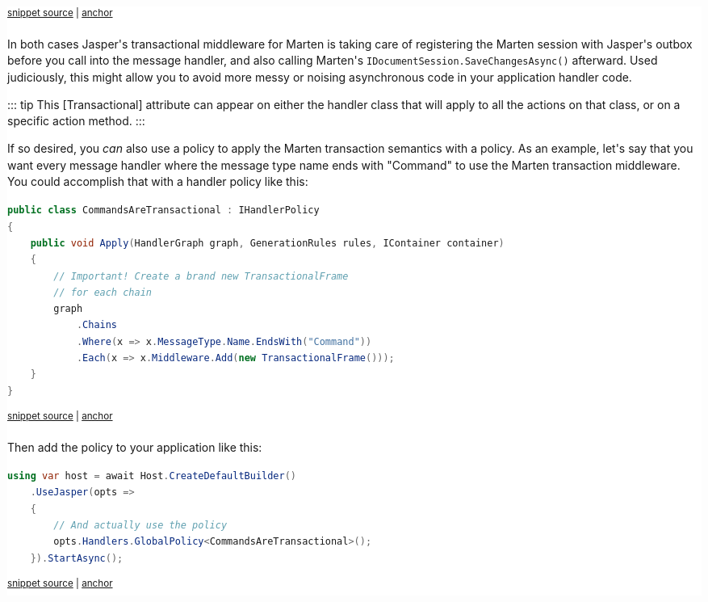 <sup><a href='https://github.com/JasperFx/alba/blob/master/src/Samples/WebApiWithMarten/Order.cs#L83-L106' title='Snippet source file'>snippet source</a> | <a href='#snippet-sample_shorthand_order_handler_alternative' title='Start of snippet'>anchor</a></sup>


In both cases Jasper's transactional middleware for Marten is taking care of registering the Marten session with Jasper's outbox before you call into the message handler, and
also calling Marten's `IDocumentSession.SaveChangesAsync()` afterward. Used judiciously, this might allow you to avoid more messy or noising asynchronous code in your
application handler code.

::: tip
This [Transactional] attribute can appear on either the handler class that will apply to all the actions on that class, or on a specific action method.
:::

If so desired, you *can* also use a policy to apply the Marten transaction semantics with a policy. As an example, let's say that you want every message handler where the message type
name ends with "Command" to use the Marten transaction middleware. You could accomplish that
with a handler policy like this:


<a id='snippet-sample_commandsaretransactional'></a>
```cs
public class CommandsAreTransactional : IHandlerPolicy
{
    public void Apply(HandlerGraph graph, GenerationRules rules, IContainer container)
    {
        // Important! Create a brand new TransactionalFrame
        // for each chain
        graph
            .Chains
            .Where(x => x.MessageType.Name.EndsWith("Command"))
            .Each(x => x.Middleware.Add(new TransactionalFrame()));
    }
}
```
<sup><a href='https://github.com/JasperFx/alba/blob/master/src/Jasper.Persistence.Testing/Marten/transactional_frame_end_to_end.cs#L87-L100' title='Snippet source file'>snippet source</a> | <a href='#snippet-sample_commandsaretransactional' title='Start of snippet'>anchor</a></sup>


Then add the policy to your application like this:


<a id='snippet-sample_using_commandsaretransactional'></a>
```cs
using var host = await Host.CreateDefaultBuilder()
    .UseJasper(opts =>
    {
        // And actually use the policy
        opts.Handlers.GlobalPolicy<CommandsAreTransactional>();
    }).StartAsync();
```
<sup><a href='https://github.com/JasperFx/alba/blob/master/src/Jasper.Persistence.Testing/Marten/transactional_frame_end_to_end.cs#L46-L55' title='Snippet source file'>snippet source</a> | <a href='#snippet-sample_using_commandsaretransactional' title='Start of snippet'>anchor</a></sup>
